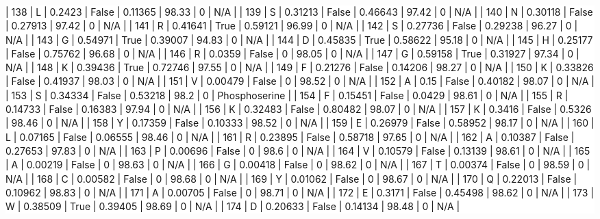 |   138 | L    |         0.2423  | False     |                          0.11365 |                 98.33 |         0     | N/A              |
|   139 | S    |         0.31213 | False     |                          0.46643 |                 97.42 |         0     | N/A              |
|   140 | N    |         0.30118 | False     |                          0.27913 |                 97.42 |         0     | N/A              |
|   141 | R    |         0.41641 | True      |                          0.59121 |                 96.99 |         0     | N/A              |
|   142 | S    |         0.27736 | False     |                          0.29238 |                 96.27 |         0     | N/A              |
|   143 | G    |         0.54971 | True      |                          0.39007 |                 94.83 |         0     | N/A              |
|   144 | D    |         0.45835 | True      |                          0.58622 |                 95.18 |         0     | N/A              |
|   145 | H    |         0.25177 | False     |                          0.75762 |                 96.68 |         0     | N/A              |
|   146 | R    |         0.0359  | False     |                          0       |                 98.05 |         0     | N/A              |
|   147 | G    |         0.59158 | True      |                          0.31927 |                 97.34 |         0     | N/A              |
|   148 | K    |         0.39436 | True      |                          0.72746 |                 97.55 |         0     | N/A              |
|   149 | F    |         0.21276 | False     |                          0.14206 |                 98.27 |         0     | N/A              |
|   150 | K    |         0.33826 | False     |                          0.41937 |                 98.03 |         0     | N/A              |
|   151 | V    |         0.00479 | False     |                          0       |                 98.52 |         0     | N/A              |
|   152 | A    |         0.15    | False     |                          0.40182 |                 98.07 |         0     | N/A              |
|   153 | S    |         0.34334 | False     |                          0.53218 |                 98.2  |         0     | Phosphoserine    |
|   154 | F    |         0.15451 | False     |                          0.0429  |                 98.61 |         0     | N/A              |
|   155 | R    |         0.14733 | False     |                          0.16383 |                 97.94 |         0     | N/A              |
|   156 | K    |         0.32483 | False     |                          0.80482 |                 98.07 |         0     | N/A              |
|   157 | K    |         0.3416  | False     |                          0.5326  |                 98.46 |         0     | N/A              |
|   158 | Y    |         0.17359 | False     |                          0.10333 |                 98.52 |         0     | N/A              |
|   159 | E    |         0.26979 | False     |                          0.58952 |                 98.17 |         0     | N/A              |
|   160 | L    |         0.07165 | False     |                          0.06555 |                 98.46 |         0     | N/A              |
|   161 | R    |         0.23895 | False     |                          0.58718 |                 97.65 |         0     | N/A              |
|   162 | A    |         0.10387 | False     |                          0.27653 |                 97.83 |         0     | N/A              |
|   163 | P    |         0.00696 | False     |                          0       |                 98.6  |         0     | N/A              |
|   164 | V    |         0.10579 | False     |                          0.13139 |                 98.61 |         0     | N/A              |
|   165 | A    |         0.00219 | False     |                          0       |                 98.63 |         0     | N/A              |
|   166 | G    |         0.00418 | False     |                          0       |                 98.62 |         0     | N/A              |
|   167 | T    |         0.00374 | False     |                          0       |                 98.59 |         0     | N/A              |
|   168 | C    |         0.00582 | False     |                          0       |                 98.68 |         0     | N/A              |
|   169 | Y    |         0.01062 | False     |                          0       |                 98.67 |         0     | N/A              |
|   170 | Q    |         0.22013 | False     |                          0.10962 |                 98.83 |         0     | N/A              |
|   171 | A    |         0.00705 | False     |                          0       |                 98.71 |         0     | N/A              |
|   172 | E    |         0.3171  | False     |                          0.45498 |                 98.62 |         0     | N/A              |
|   173 | W    |         0.38509 | True      |                          0.39405 |                 98.69 |         0     | N/A              |
|   174 | D    |         0.20633 | False     |                          0.14134 |                 98.48 |         0     | N/A              |